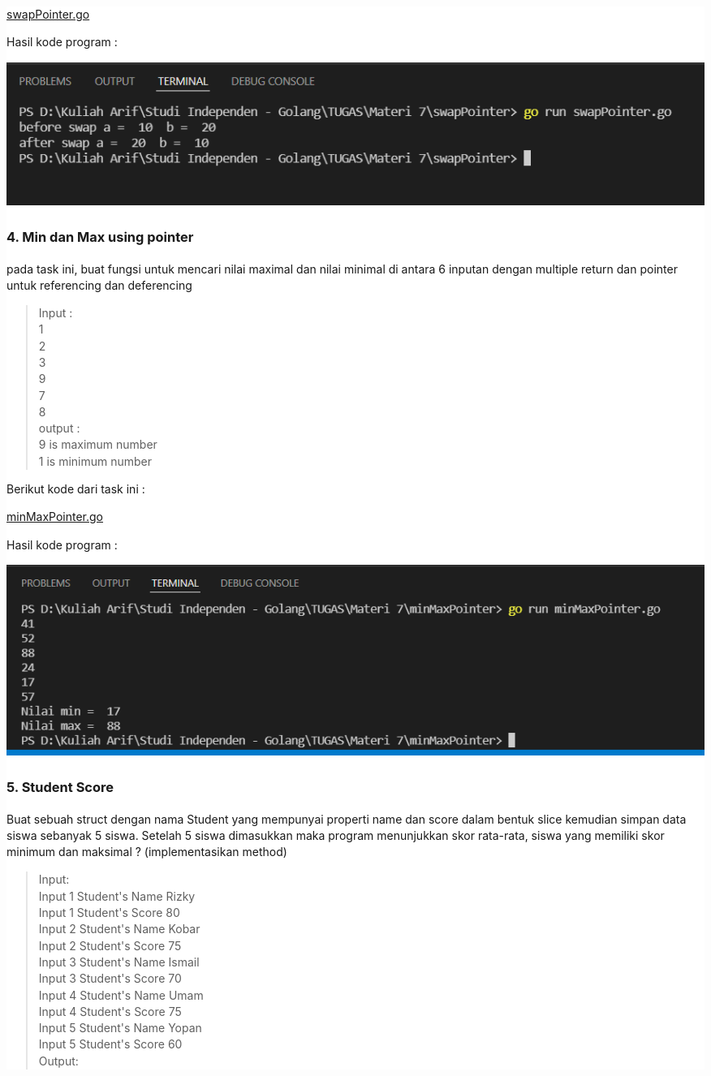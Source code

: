 [swapPointer.go](./praktikum/3_swapPointer/swapPointer.go)

Hasil kode program :

<img src="./screenshots/3_swapPointer.png" width="900">

### 4. Min dan Max using pointer
pada task ini, buat fungsi untuk mencari nilai maximal dan nilai minimal di antara 6 inputan dengan multiple return dan pointer untuk referencing dan deferencing
>Input :  
1  
2  
3  
9  
7  
8  
output :  
9 is maximum number  
1 is minimum number

Berikut kode dari task ini :

[minMaxPointer.go](./praktikum/4_minMaxPointer/minMaxPointer.go)

Hasil kode program :

<img src="./screenshots/4_minMaxPointer.png" width="900">

### 5. Student Score
Buat sebuah struct dengan nama Student yang mempunyai properti name dan score dalam bentuk slice kemudian simpan data siswa sebanyak 5 siswa. Setelah 5 siswa dimasukkan maka program menunjukkan skor rata-rata, siswa yang memiliki skor minimum dan maksimal ? (implementasikan method)  
>Input:  
Input 1 Student's Name Rizky  
Input 1 Student's Score 80  
Input 2 Student's Name Kobar  
Input 2 Student's Score 75  
Input 3 Student's Name Ismail  
Input 3 Student's Score 70  
Input 4 Student's Name Umam  
Input 4 Student's Score 75  
Input 5 Student's Name Yopan  
Input 5 Student's Score 60  
Output:  